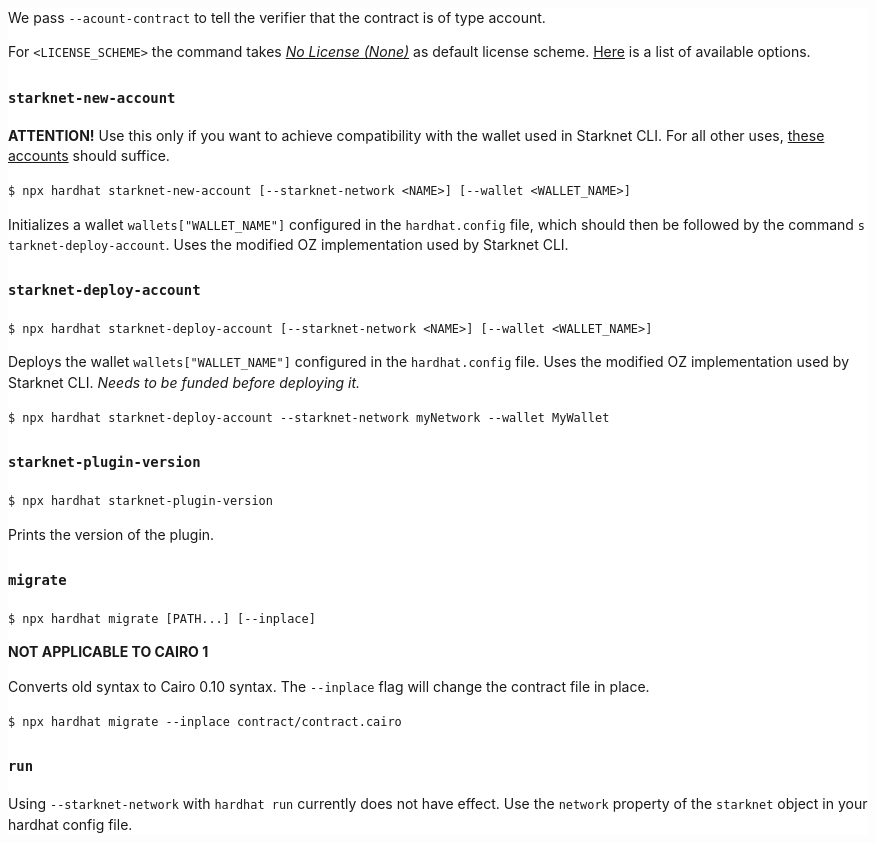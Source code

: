 We pass `--acount-contract` to tell the verifier that the contract is of type account.

For `<LICENSE_SCHEME>` the command takes [_No License (None)_](https://github.com/github/choosealicense.com/blob/a40ef42140d137770161addf4fefc715709d8ccd/no-permission.md) as default license scheme. [Here](https://goerli.voyager.online/cairo-licenses) is a list of available options.

### `starknet-new-account`

**ATTENTION!** Use this only if you want to achieve compatibility with the wallet used in Starknet CLI. For all other uses, [these accounts](#account) should suffice.

```
$ npx hardhat starknet-new-account [--starknet-network <NAME>] [--wallet <WALLET_NAME>]
```

Initializes a wallet `wallets["WALLET_NAME"]` configured in the `hardhat.config` file, which should then be followed by the command `starknet-deploy-account`. Uses the modified OZ implementation used by Starknet CLI.

### `starknet-deploy-account`

```
$ npx hardhat starknet-deploy-account [--starknet-network <NAME>] [--wallet <WALLET_NAME>]
```

Deploys the wallet `wallets["WALLET_NAME"]` configured in the `hardhat.config` file. Uses the modified OZ implementation used by Starknet CLI. _Needs to be funded before deploying it._

```
$ npx hardhat starknet-deploy-account --starknet-network myNetwork --wallet MyWallet
```

### `starknet-plugin-version`

```
$ npx hardhat starknet-plugin-version
```

Prints the version of the plugin.

### `migrate`

```
$ npx hardhat migrate [PATH...] [--inplace]
```

**NOT APPLICABLE TO CAIRO 1**

Converts old syntax to Cairo 0.10 syntax. The `--inplace` flag will change the contract file in place.

```
$ npx hardhat migrate --inplace contract/contract.cairo
```

### `run`

Using `--starknet-network` with `hardhat run` currently does not have effect. Use the `network` property of the `starknet` object in your hardhat config file.
